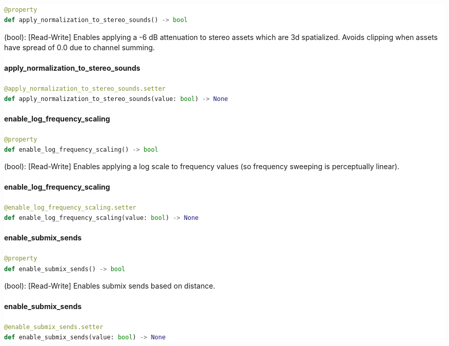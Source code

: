 ```python
@property
def apply_normalization_to_stereo_sounds() -> bool
```

(bool):  [Read-Write] Enables applying a -6 dB attenuation to stereo assets which are 3d spatialized. Avoids clipping when assets have spread of 0.0 due to channel summing.

<a id="unreal.SoundAttenuationSettings.apply_normalization_to_stereo_sounds"></a>

#### apply_normalization_to_stereo_sounds

```python
@apply_normalization_to_stereo_sounds.setter
def apply_normalization_to_stereo_sounds(value: bool) -> None
```

<a id="unreal.SoundAttenuationSettings.enable_log_frequency_scaling"></a>

#### enable_log_frequency_scaling

```python
@property
def enable_log_frequency_scaling() -> bool
```

(bool):  [Read-Write] Enables applying a log scale to frequency values (so frequency sweeping is perceptually linear).

<a id="unreal.SoundAttenuationSettings.enable_log_frequency_scaling"></a>

#### enable_log_frequency_scaling

```python
@enable_log_frequency_scaling.setter
def enable_log_frequency_scaling(value: bool) -> None
```

<a id="unreal.SoundAttenuationSettings.enable_submix_sends"></a>

#### enable_submix_sends

```python
@property
def enable_submix_sends() -> bool
```

(bool):  [Read-Write] Enables submix sends based on distance.

<a id="unreal.SoundAttenuationSettings.enable_submix_sends"></a>

#### enable_submix_sends

```python
@enable_submix_sends.setter
def enable_submix_sends(value: bool) -> None
```

<a id="unreal.SoundAttenuationSettings.enable_source_data_override"></a>
